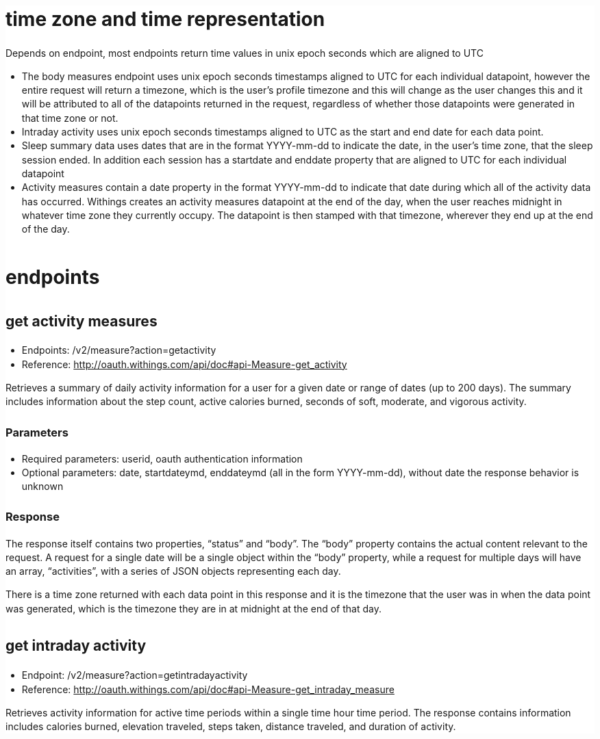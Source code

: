 # time zone and time representation
Depends on endpoint, most endpoints return time values in unix epoch seconds which are aligned to UTC
- The body measures endpoint uses unix epoch seconds timestamps aligned to UTC for each individual datapoint, however the entire request will return a timezone, which is the user’s profile timezone and this will change as the user changes this and it will be attributed to all of the datapoints returned in the request, regardless of whether those datapoints were generated in that time zone or not.
- Intraday activity uses unix epoch seconds timestamps aligned to UTC as the start and end date for each data point.
- Sleep summary data uses dates that are in the format YYYY-mm-dd to indicate the date, in the user’s time zone, that the sleep session ended. In addition each session has a startdate and enddate property that are aligned to UTC for each individual datapoint
- Activity measures contain a date property in the format YYYY-mm-dd to indicate that date during which all of the activity data has occurred. Withings creates an activity measures datapoint at the end of the day, when the user reaches midnight in whatever time zone they currently occupy. The datapoint is then stamped with that timezone, wherever they end up at the end of the day.

# endpoints

## get activity measures
- Endpoints: /v2/measure?action=getactivity
- Reference: http://oauth.withings.com/api/doc#api-Measure-get_activity

Retrieves a summary of daily activity information for a user for a given date or range of dates (up to 200 days). The summary includes information about the step count, active calories burned, seconds of soft, moderate, and vigorous activity.

### Parameters
- Required parameters: userid, oauth authentication information
- Optional parameters: date, startdateymd, enddateymd (all in the form YYYY-mm-dd), without date the response behavior is unknown

### Response
The response itself contains two properties, “status” and “body”. The “body” property contains the actual content relevant to the request. A request for a single date will be a single object within the “body” property, while a request for multiple days will have an array, “activities”, with a series of JSON objects representing each day.

There is a time zone returned with each data point in this response and it is the timezone that the user was in when the data point was generated, which is the timezone they are in at midnight at the end of that day.

## get intraday activity
- Endpoint: /v2/measure?action=getintradayactivity
- Reference: http://oauth.withings.com/api/doc#api-Measure-get_intraday_measure

Retrieves activity information for active time periods within a single time hour time period. The response contains information includes calories burned, elevation traveled, steps taken, distance traveled, and duration of activity.
